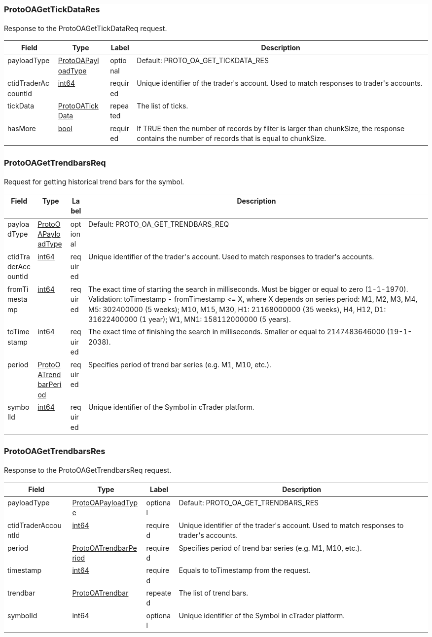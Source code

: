 




<a name=".ProtoOAGetTickDataRes"></a>

### ProtoOAGetTickDataRes
Response to the ProtoOAGetTickDataReq request.


| Field | Type | Label | Description |
| ----- | ---- | ----- | ----------- |
| payloadType | [ProtoOAPayloadType](/./models/#protooapayloadtype) | optional |  Default: PROTO_OA_GET_TICKDATA_RES |
| ctidTraderAccountId | [int64](#int64) | required | Unique identifier of the trader&#39;s account. Used to match responses to trader&#39;s accounts. |
| tickData | [ProtoOATickData](/./models/#protooatickdata) | repeated | The list of ticks. |
| hasMore | [bool](#bool) | required | If TRUE then the number of records by filter is larger than chunkSize, the response contains the number of records that is equal to chunkSize. |






<a name=".ProtoOAGetTrendbarsReq"></a>

### ProtoOAGetTrendbarsReq
Request for getting historical trend bars for the symbol.


| Field | Type | Label | Description |
| ----- | ---- | ----- | ----------- |
| payloadType | [ProtoOAPayloadType](/./models/#protooapayloadtype) | optional |  Default: PROTO_OA_GET_TRENDBARS_REQ |
| ctidTraderAccountId | [int64](#int64) | required | Unique identifier of the trader&#39;s account. Used to match responses to trader&#39;s accounts. |
| fromTimestamp | [int64](#int64) | required | The exact time of starting the search in milliseconds. Must be bigger or equal to zero (1-1-1970). Validation: toTimestamp - fromTimestamp &lt;= X, where X depends on series period: M1, M2, M3, M4, M5: 302400000 (5 weeks); M10, M15, M30, H1: 21168000000 (35 weeks), H4, H12, D1: 31622400000 (1 year); W1, MN1: 158112000000 (5 years). |
| toTimestamp | [int64](#int64) | required | The exact time of finishing the search in milliseconds. Smaller or equal to 2147483646000 (19-1-2038). |
| period | [ProtoOATrendbarPeriod](/./models/#protooatrendbarperiod) | required | Specifies period of trend bar series (e.g. M1, M10, etc.). |
| symbolId | [int64](#int64) | required | Unique identifier of the Symbol in cTrader platform. |






<a name=".ProtoOAGetTrendbarsRes"></a>

### ProtoOAGetTrendbarsRes
Response to the ProtoOAGetTrendbarsReq request.


| Field | Type | Label | Description |
| ----- | ---- | ----- | ----------- |
| payloadType | [ProtoOAPayloadType](/./models/#protooapayloadtype) | optional |  Default: PROTO_OA_GET_TRENDBARS_RES |
| ctidTraderAccountId | [int64](#int64) | required | Unique identifier of the trader&#39;s account. Used to match responses to trader&#39;s accounts. |
| period | [ProtoOATrendbarPeriod](/./models/#protooatrendbarperiod) | required | Specifies period of trend bar series (e.g. M1, M10, etc.). |
| timestamp | [int64](#int64) | required | Equals to toTimestamp from the request. |
| trendbar | [ProtoOATrendbar](/./models/#protooatrendbar) | repeated | The list of trend bars. |
| symbolId | [int64](#int64) | optional | Unique identifier of the Symbol in cTrader platform. |
